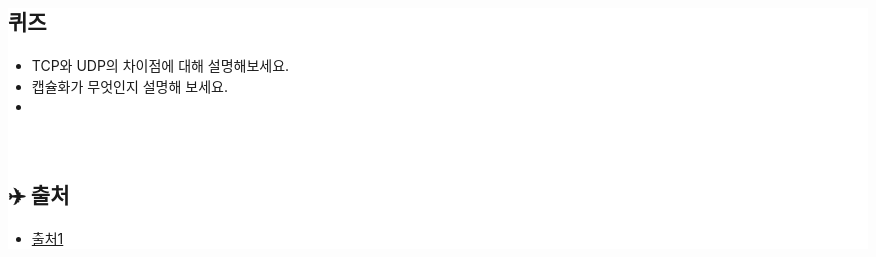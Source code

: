## 퀴즈

- TCP와 UDP의 차이점에 대해 설명해보세요.
- 캡슐화가 무엇인지 설명해 보세요.
-

<br/>

## ✈️ 출처

- [출처1](https://github.com/devSquad-study/2023-CS-Study/blob/main/Network/network_bandwidth.md)
